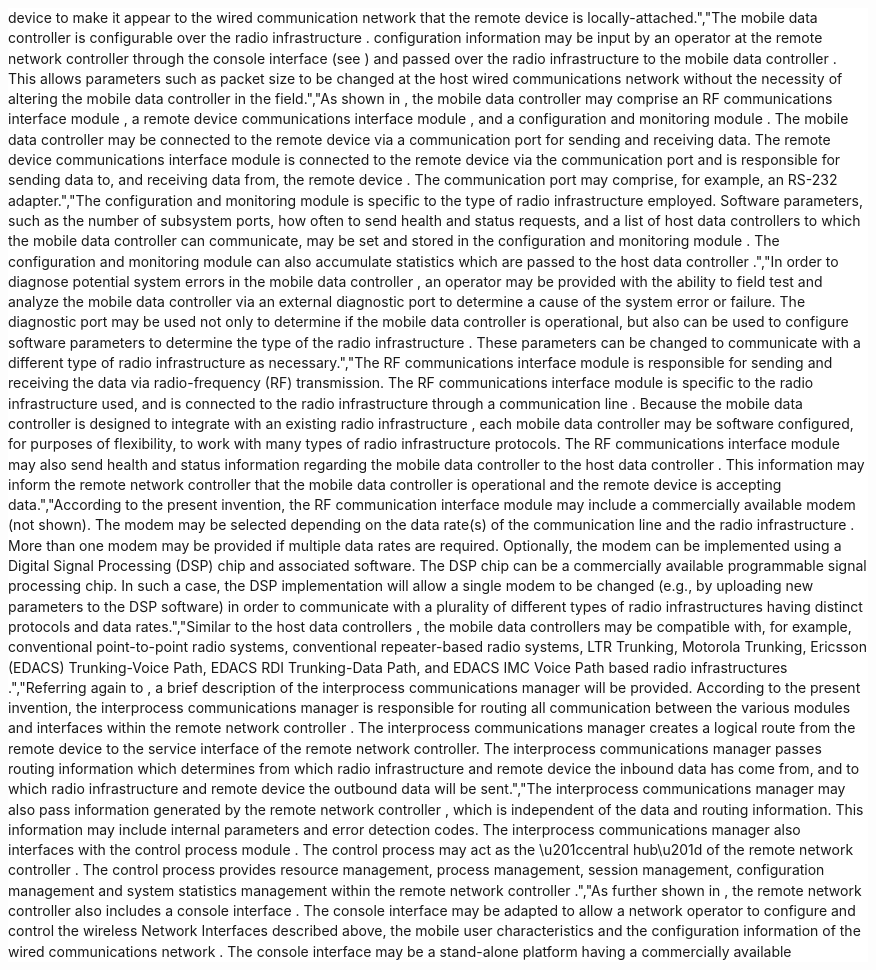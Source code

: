 device  to make it appear to the wired communication network  that the remote device  is locally-attached.","The mobile data controller  is configurable over the radio infrastructure . configuration information may be input by an operator at the remote network controller  through the console interface  (see ) and passed over the radio infrastructure  to the mobile data controller . This allows parameters such as packet size to be changed at the host wired communications network  without the necessity of altering the mobile data controller  in the field.","As shown in , the mobile data controller  may comprise an RF communications interface module , a remote device communications interface module , and a configuration and monitoring module . The mobile data controller  may be connected to the remote device  via a communication port  for sending and receiving data. The remote device communications interface module  is connected to the remote device  via the communication port  and is responsible for sending data to, and receiving data from, the remote device . The communication port  may comprise, for example, an RS-232 adapter.","The configuration and monitoring module  is specific to the type of radio infrastructure  employed. Software parameters, such as the number of subsystem ports, how often to send health and status requests, and a list of host data controllers  to which the mobile data controller  can communicate, may be set and stored in the configuration and monitoring module . The configuration and monitoring module  can also accumulate statistics which are passed to the host data controller .","In order to diagnose potential system errors in the mobile data controller , an operator may be provided with the ability to field test and analyze the mobile data controller via an external diagnostic port  to determine a cause of the system error or failure. The diagnostic port  may be used not only to determine if the mobile data controller  is operational, but also can be used to configure software parameters to determine the type of the radio infrastructure . These parameters can be changed to communicate with a different type of radio infrastructure  as necessary.","The RF communications interface module  is responsible for sending and receiving the data via radio-frequency (RF) transmission. The RF communications interface module  is specific to the radio infrastructure  used, and is connected to the radio infrastructure  through a communication line . Because the mobile data controller  is designed to integrate with an existing radio infrastructure , each mobile data controller  may be software configured, for purposes of flexibility, to work with many types of radio infrastructure  protocols. The RF communications interface module  may also send health and status information regarding the mobile data controller  to the host data controller . This information may inform the remote network controller  that the mobile data controller  is operational and the remote device  is accepting data.","According to the present invention, the RF communication interface module  may include a commercially available modem (not shown). The modem may be selected depending on the data rate(s) of the communication line  and the radio infrastructure . More than one modem may be provided if multiple data rates are required. Optionally, the modem can be implemented using a Digital Signal Processing (DSP) chip and associated software. The DSP chip can be a commercially available programmable signal processing chip. In such a case, the DSP implementation will allow a single modem to be changed (e.g., by uploading new parameters to the DSP software) in order to communicate with a plurality of different types of radio infrastructures  having distinct protocols and data rates.","Similar to the host data controllers , the mobile data controllers  may be compatible with, for example, conventional point-to-point radio systems, conventional repeater-based radio systems, LTR Trunking, Motorola Trunking, Ericsson (EDACS) Trunking-Voice Path, EDACS RDI Trunking-Data Path, and EDACS IMC Voice Path based radio infrastructures .","Referring again to , a brief description of the interprocess communications manager  will be provided. According to the present invention, the interprocess communications manager  is responsible for routing all communication between the various modules and interfaces within the remote network controller . The interprocess communications manager  creates a logical route from the remote device  to the service interface  of the remote network controller. The interprocess communications manager  passes routing information which determines from which radio infrastructure  and remote device  the inbound data has come from, and to which radio infrastructure  and remote device  the outbound data will be sent.","The interprocess communications manager  may also pass information generated by the remote network controller , which is independent of the data and routing information. This information may include internal parameters and error detection codes. The interprocess communications manager  also interfaces with the control process module . The control process  may act as the \u201ccentral hub\u201d of the remote network controller . The control process  provides resource management, process management, session management, configuration management and system statistics management within the remote network controller .","As further shown in , the remote network controller  also includes a console interface . The console interface  may be adapted to allow a network operator to configure and control the wireless Network Interfaces described above, the mobile user characteristics and the configuration information of the wired communications network . The console interface  may be a stand-alone platform having a commercially available
